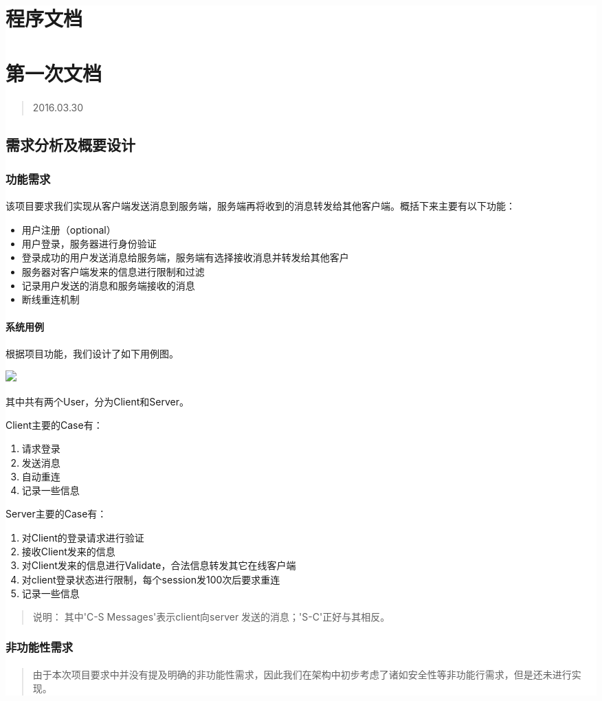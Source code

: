 # 程序文档


# 第一次文档

> 2016.03.30


## 需求分析及概要设计

### 功能需求

该项目要求我们实现从客户端发送消息到服务端，服务端再将收到的消息转发给其他客户端。概括下来主要有以下功能：

- 用户注册（optional）
- 用户登录，服务器进行身份验证
- 登录成功的用户发送消息给服务端，服务端有选择接收消息并转发给其他客户
- 服务器对客户端发来的信息进行限制和过滤
- 记录用户发送的消息和服务端接收的消息
- 断线重连机制


#### 系统用例

根据项目功能，我们设计了如下用例图。



<img src = "http://7xsf2g.com1.z0.glb.clouddn.com/reuse-Naughty_usecase.png" height = 1000>

其中共有两个User，分为Client和Server。

Client主要的Case有：

1. 请求登录
2. 发送消息
3. 自动重连
4. 记录一些信息

Server主要的Case有：

1. 对Client的登录请求进行验证
2. 接收Client发来的信息
3. 对Client发来的信息进行Validate，合法信息转发其它在线客户端
4. 对client登录状态进行限制，每个session发100次后要求重连
5. 记录一些信息

> 说明：
> 其中'C-S Messages'表示client向server 发送的消息；'S-C'正好与其相反。



### 非功能性需求
> 由于本次项目要求中并没有提及明确的非功能性需求，因此我们在架构中初步考虑了诸如安全性等非功能行需求，但是还未进行实现。
